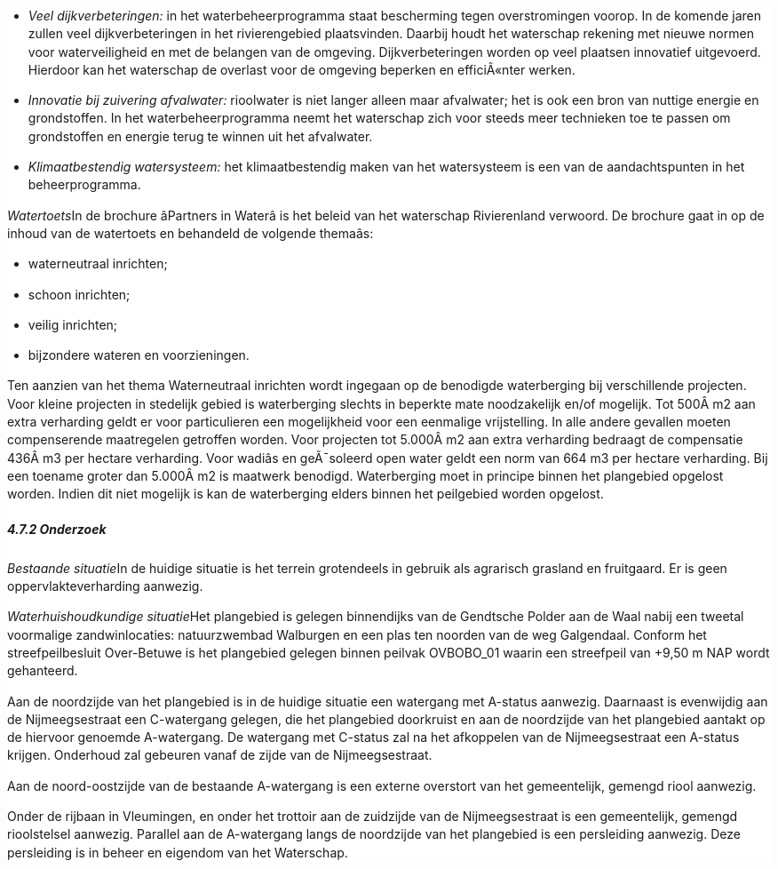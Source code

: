 * *Veel dijkverbeteringen:* in het waterbeheerprogramma staat bescherming tegen overstromingen voorop. In de komende jaren zullen veel dijkverbeteringen in het rivierengebied plaatsvinden. Daarbij houdt het waterschap rekening met nieuwe normen voor waterveiligheid en met de belangen van de omgeving. Dijkverbeteringen worden op veel plaatsen innovatief uitgevoerd. Hierdoor kan het waterschap de overlast voor de omgeving beperken en efficiÃ«nter werken.

* *Innovatie bij zuivering afvalwater:* rioolwater is niet langer alleen maar afvalwater; het is ook een bron van nuttige energie en grondstoffen. In het waterbeheerprogramma neemt het waterschap zich voor steeds meer technieken toe te passen om grondstoffen en energie terug te winnen uit het afvalwater.

* *Klimaatbestendig watersysteem:* het klimaatbestendig maken van het watersysteem is een van de aandachtspunten in het beheerprogramma.

*Watertoets*In de brochure âPartners in Waterâ is het beleid van het waterschap Rivierenland verwoord. De brochure gaat in op de inhoud van de watertoets en behandeld de volgende themaâs:

* waterneutraal inrichten;

* schoon inrichten;

* veilig inrichten;

* bijzondere wateren en voorzieningen.

Ten aanzien van het thema Waterneutraal inrichten wordt ingegaan op de benodigde waterberging bij verschillende projecten. Voor kleine projecten in stedelijk gebied is waterberging slechts in beperkte mate noodzakelijk en/of mogelijk. Tot 500Â m2 aan extra verharding geldt er voor particulieren een mogelijkheid voor een eenmalige vrijstelling. In alle andere gevallen moeten compenserende maatregelen getroffen worden. Voor projecten tot 5\.000Â m2 aan extra verharding bedraagt de compensatie 436Â m3 per hectare verharding. Voor wadiâs en geÃ¯soleerd open water geldt een norm van 664 m3 per hectare verharding. Bij een toename groter dan 5\.000Â m2 is maatwerk benodigd. Waterberging moet in principe binnen het plangebied opgelost worden. Indien dit niet mogelijk is kan de waterberging elders binnen het peilgebied worden opgelost.

##### 4\.7\.2 Onderzoek

*Bestaande situatie*In de huidige situatie is het terrein grotendeels in gebruik als agrarisch grasland en fruitgaard. Er is geen oppervlakteverharding aanwezig.

*Waterhuishoudkundige situatie*Het plangebied is gelegen binnendijks van de Gendtsche Polder aan de Waal nabij een tweetal voormalige zandwinlocaties: natuurzwembad Walburgen en een plas ten noorden van de weg Galgendaal. Conform het streefpeilbesluit Over\-Betuwe is het plangebied gelegen binnen peilvak OVBOBO\_01 waarin een streefpeil van \+9,50 m NAP wordt gehanteerd.

Aan de noordzijde van het plangebied is in de huidige situatie een watergang met A\-status aanwezig. Daarnaast is evenwijdig aan de Nijmeegsestraat een C\-watergang gelegen, die het plangebied doorkruist en aan de noordzijde van het plangebied aantakt op de hiervoor genoemde A\-watergang. De watergang met C\-status zal na het afkoppelen van de Nijmeegsestraat een A\-status krijgen. Onderhoud zal gebeuren vanaf de zijde van de Nijmeegsestraat.

Aan de noord\-oostzijde van de bestaande A\-watergang is een externe overstort van het gemeentelijk, gemengd riool aanwezig.

Onder de rijbaan in Vleumingen, en onder het trottoir aan de zuidzijde van de Nijmeegsestraat is een gemeentelijk, gemengd rioolstelsel aanwezig. Parallel aan de A\-watergang langs de noordzijde van het plangebied is een persleiding aanwezig. Deze persleiding is in beheer en eigendom van het Waterschap.

